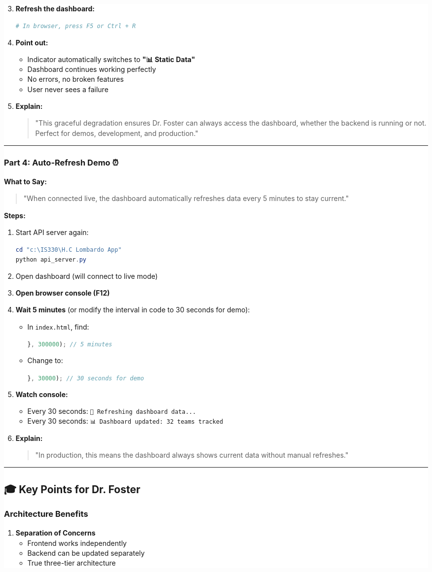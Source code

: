 3. **Refresh the dashboard:**
   ```powershell
   # In browser, press F5 or Ctrl + R
   ```

4. **Point out:**
   - Indicator automatically switches to **"📊 Static Data"**
   - Dashboard continues working perfectly
   - No errors, no broken features
   - User never sees a failure

5. **Explain:**
   > "This graceful degradation ensures Dr. Foster can always access the dashboard, whether the backend is running or not. Perfect for demos, development, and production."

---

### Part 4: Auto-Refresh Demo ⏰

**What to Say:**
> "When connected live, the dashboard automatically refreshes data every 5 minutes to stay current."

**Steps:**
1. Start API server again:
   ```powershell
   cd "c:\IS330\H.C Lombardo App"
   python api_server.py
   ```

2. Open dashboard (will connect to live mode)

3. **Open browser console (F12)**

4. **Wait 5 minutes** (or modify the interval in code to 30 seconds for demo):
   - In `index.html`, find:
     ```javascript
     }, 300000); // 5 minutes
     ```
   - Change to:
     ```javascript
     }, 30000); // 30 seconds for demo
     ```

5. **Watch console:**
   - Every 30 seconds: `🔄 Refreshing dashboard data...`
   - Every 30 seconds: `📊 Dashboard updated: 32 teams tracked`

6. **Explain:**
   > "In production, this means the dashboard always shows current data without manual refreshes."

---

## 🎓 Key Points for Dr. Foster

### Architecture Benefits
1. **Separation of Concerns**
   - Frontend works independently
   - Backend can be updated separately
   - True three-tier architecture
